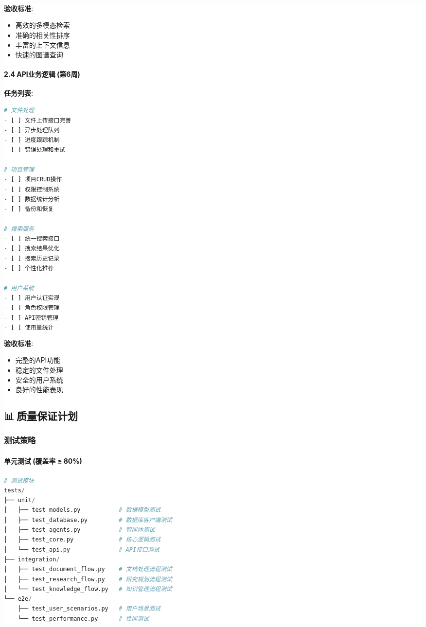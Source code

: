 **验收标准**:
- 高效的多模态检索
- 准确的相关性排序
- 丰富的上下文信息
- 快速的图谱查询

#### 2.4 API业务逻辑 (第6周)

**任务列表**:
```python
# 文件处理
- [ ] 文件上传接口完善
- [ ] 异步处理队列
- [ ] 进度跟踪机制
- [ ] 错误处理和重试

# 项目管理
- [ ] 项目CRUD操作
- [ ] 权限控制系统
- [ ] 数据统计分析
- [ ] 备份和恢复

# 搜索服务
- [ ] 统一搜索接口
- [ ] 搜索结果优化
- [ ] 搜索历史记录
- [ ] 个性化推荐

# 用户系统
- [ ] 用户认证实现
- [ ] 角色权限管理
- [ ] API密钥管理
- [ ] 使用量统计
```

**验收标准**:
- 完整的API功能
- 稳定的文件处理
- 安全的用户系统
- 良好的性能表现

## 📊 质量保证计划

### 测试策略

#### 单元测试 (覆盖率 ≥ 80%)
```python
# 测试模块
tests/
├── unit/
│   ├── test_models.py           # 数据模型测试
│   ├── test_database.py         # 数据库客户端测试
│   ├── test_agents.py           # 智能体测试
│   ├── test_core.py             # 核心逻辑测试
│   └── test_api.py              # API接口测试
├── integration/
│   ├── test_document_flow.py    # 文档处理流程测试
│   ├── test_research_flow.py    # 研究规划流程测试
│   └── test_knowledge_flow.py   # 知识管理流程测试
└── e2e/
    ├── test_user_scenarios.py   # 用户场景测试
    └── test_performance.py      # 性能测试
```
